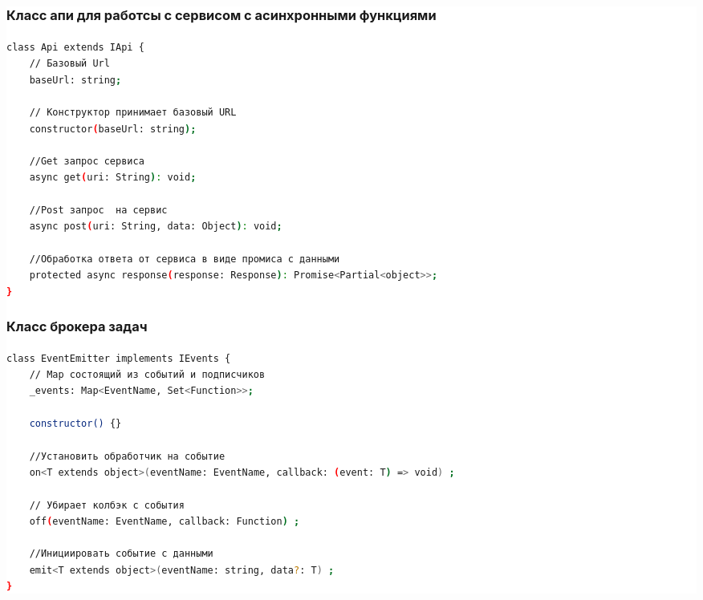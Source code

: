### Класс апи для работсы с сервисом с асинхронными функциями

```sh
class Api extends IApi {
	// Базовый Url
	baseUrl: string;

	// Конструктор принимает базовый URL
	constructor(baseUrl: string);

	//Get запрос сервиса
	async get(uri: String): void;

	//Post запрос  на сервис
	async post(uri: String, data: Object): void;

	//Обработка ответа от сервиса в виде промиса с данными
	protected async response(response: Response): Promise<Partial<object>>;
}
```

### Класс брокера задач

```sh
class EventEmitter implements IEvents {
	// Map состоящий из событий и подписчиков
	_events: Map<EventName, Set<Function>>;

	constructor() {}

	//Установить обработчик на событие
	on<T extends object>(eventName: EventName, callback: (event: T) => void) ;

	// Убирает колбэк с события
	off(eventName: EventName, callback: Function) ;

	//Инициировать событие с данными
	emit<T extends object>(eventName: string, data?: T) ;
}
```
